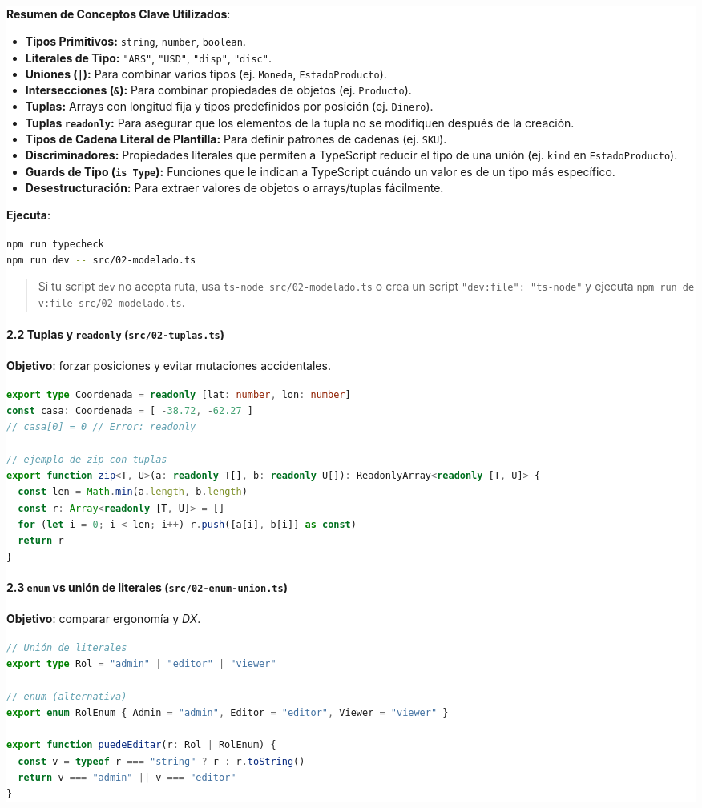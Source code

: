 **Resumen de Conceptos Clave Utilizados**:

*   **Tipos Primitivos:** `string`, `number`, `boolean`.
*   **Literales de Tipo:** `"ARS"`, `"USD"`, `"disp"`, `"disc"`.
*   **Uniones (`|`):** Para combinar varios tipos (ej. `Moneda`, `EstadoProducto`).
*   **Intersecciones (`&`):** Para combinar propiedades de objetos (ej. `Producto`).
*   **Tuplas:** Arrays con longitud fija y tipos predefinidos por posición (ej. `Dinero`).
*   **Tuplas `readonly`:** Para asegurar que los elementos de la tupla no se modifiquen después de la creación.
*   **Tipos de Cadena Literal de Plantilla:** Para definir patrones de cadenas (ej. `SKU`).
*   **Discriminadores:** Propiedades literales que permiten a TypeScript reducir el tipo de una unión (ej. `kind` en `EstadoProducto`).
*   **Guards de Tipo (`is Type`):** Funciones que le indican a TypeScript cuándo un valor es de un tipo más específico.
*   **Desestructuración:** Para extraer valores de objetos o arrays/tuplas fácilmente.

**Ejecuta**:

```bash
npm run typecheck
npm run dev -- src/02-modelado.ts
```

> Si tu script `dev` no acepta ruta, usa `ts-node src/02-modelado.ts` o crea un script `"dev:file": "ts-node"` y ejecuta `npm run dev:file src/02-modelado.ts`.

#### 2.2 Tuplas y `readonly` (`src/02-tuplas.ts`)

**Objetivo**: forzar posiciones y evitar mutaciones accidentales.

```ts
export type Coordenada = readonly [lat: number, lon: number]
const casa: Coordenada = [ -38.72, -62.27 ]
// casa[0] = 0 // Error: readonly

// ejemplo de zip con tuplas
export function zip<T, U>(a: readonly T[], b: readonly U[]): ReadonlyArray<readonly [T, U]> {
  const len = Math.min(a.length, b.length)
  const r: Array<readonly [T, U]> = []
  for (let i = 0; i < len; i++) r.push([a[i], b[i]] as const)
  return r
}
```

#### 2.3 `enum` vs unión de literales (`src/02-enum-union.ts`)

**Objetivo**: comparar ergonomía y *DX*.

```ts
// Unión de literales
export type Rol = "admin" | "editor" | "viewer"

// enum (alternativa)
export enum RolEnum { Admin = "admin", Editor = "editor", Viewer = "viewer" }

export function puedeEditar(r: Rol | RolEnum) {
  const v = typeof r === "string" ? r : r.toString()
  return v === "admin" || v === "editor"
}
```
